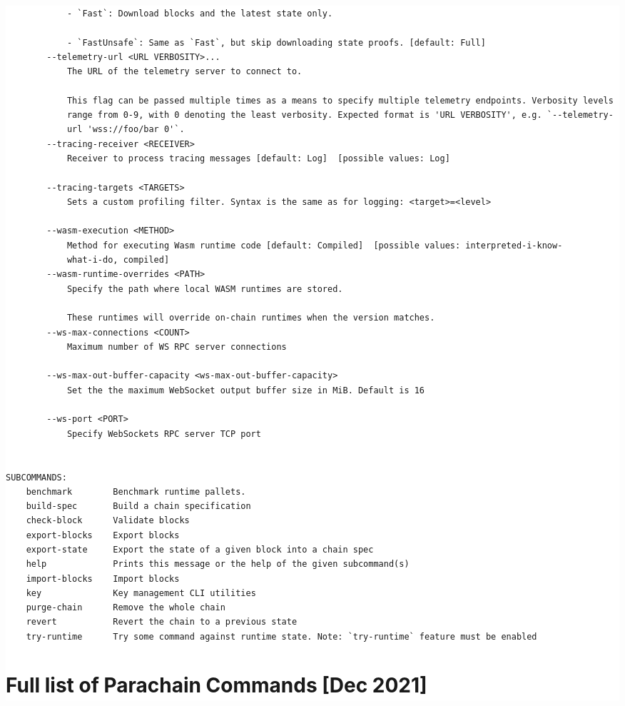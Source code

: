 ```shell
            - `Fast`: Download blocks and the latest state only.
            
            - `FastUnsafe`: Same as `Fast`, but skip downloading state proofs. [default: Full]
        --telemetry-url <URL VERBOSITY>...                           
            The URL of the telemetry server to connect to.
            
            This flag can be passed multiple times as a means to specify multiple telemetry endpoints. Verbosity levels
            range from 0-9, with 0 denoting the least verbosity. Expected format is 'URL VERBOSITY', e.g. `--telemetry-
            url 'wss://foo/bar 0'`.
        --tracing-receiver <RECEIVER>
            Receiver to process tracing messages [default: Log]  [possible values: Log]

        --tracing-targets <TARGETS>
            Sets a custom profiling filter. Syntax is the same as for logging: <target>=<level>

        --wasm-execution <METHOD>
            Method for executing Wasm runtime code [default: Compiled]  [possible values: interpreted-i-know-
            what-i-do, compiled]
        --wasm-runtime-overrides <PATH>
            Specify the path where local WASM runtimes are stored.
            
            These runtimes will override on-chain runtimes when the version matches.
        --ws-max-connections <COUNT>                                 
            Maximum number of WS RPC server connections

        --ws-max-out-buffer-capacity <ws-max-out-buffer-capacity>
            Set the the maximum WebSocket output buffer size in MiB. Default is 16

        --ws-port <PORT>                                             
            Specify WebSockets RPC server TCP port


SUBCOMMANDS:
    benchmark        Benchmark runtime pallets.
    build-spec       Build a chain specification
    check-block      Validate blocks
    export-blocks    Export blocks
    export-state     Export the state of a given block into a chain spec
    help             Prints this message or the help of the given subcommand(s)
    import-blocks    Import blocks
    key              Key management CLI utilities
    purge-chain      Remove the whole chain
    revert           Revert the chain to a previous state
    try-runtime      Try some command against runtime state. Note: `try-runtime` feature must be enabled
```

# Full list of Parachain Commands [Dec 2021]
